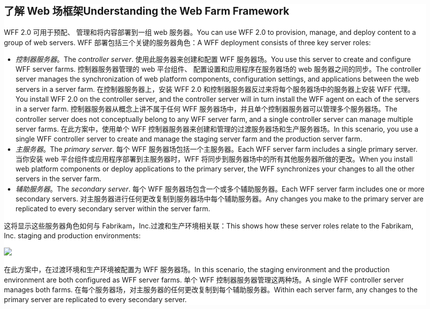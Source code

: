## <a name="understanding-the-web-farm-framework"></a><span data-ttu-id="afa4e-110">了解 Web 场框架</span><span class="sxs-lookup"><span data-stu-id="afa4e-110">Understanding the Web Farm Framework</span></span>

<span data-ttu-id="afa4e-111">WFF 2.0 可用于预配、 管理和将内容部署到一组 web 服务器。</span><span class="sxs-lookup"><span data-stu-id="afa4e-111">You can use WFF 2.0 to provision, manage, and deploy content to a group of web servers.</span></span> <span data-ttu-id="afa4e-112">WFF 部署包括三个关键的服务器角色：</span><span class="sxs-lookup"><span data-stu-id="afa4e-112">A WFF deployment consists of three key server roles:</span></span>

- <span data-ttu-id="afa4e-113">*控制器服务器*。</span><span class="sxs-lookup"><span data-stu-id="afa4e-113">The *controller server*.</span></span> <span data-ttu-id="afa4e-114">使用此服务器来创建和配置 WFF 服务器场。</span><span class="sxs-lookup"><span data-stu-id="afa4e-114">You use this server to create and configure WFF server farms.</span></span> <span data-ttu-id="afa4e-115">控制器服务器管理的 web 平台组件、 配置设置和应用程序在服务器场的 web 服务器之间的同步。</span><span class="sxs-lookup"><span data-stu-id="afa4e-115">The controller server manages the synchronization of web platform components, configuration settings, and applications between the web servers in a server farm.</span></span> <span data-ttu-id="afa4e-116">在控制器服务器上，安装 WFF 2.0 和控制器服务器反过来将每个服务器场中的服务器上安装 WFF 代理。</span><span class="sxs-lookup"><span data-stu-id="afa4e-116">You install WFF 2.0 on the controller server, and the controller server will in turn install the WFF agent on each of the servers in a server farm.</span></span> <span data-ttu-id="afa4e-117">控制器服务器从概念上讲不属于任何 WFF 服务器场中，并且单个控制器服务器可以管理多个服务器场。</span><span class="sxs-lookup"><span data-stu-id="afa4e-117">The controller server does not conceptually belong to any WFF server farm, and a single controller server can manage multiple server farms.</span></span> <span data-ttu-id="afa4e-118">在此方案中，使用单个 WFF 控制器服务器来创建和管理的过渡服务器场和生产服务器场。</span><span class="sxs-lookup"><span data-stu-id="afa4e-118">In this scenario, you use a single WFF controller server to create and manage the staging server farm and the production server farm.</span></span>
- <span data-ttu-id="afa4e-119">*主服务器*。</span><span class="sxs-lookup"><span data-stu-id="afa4e-119">The *primary server*.</span></span> <span data-ttu-id="afa4e-120">每个 WFF 服务器场包括一个主服务器。</span><span class="sxs-lookup"><span data-stu-id="afa4e-120">Each WFF server farm includes a single primary server.</span></span> <span data-ttu-id="afa4e-121">当你安装 web 平台组件或应用程序部署到主服务器时，WFF 将同步到服务器场中的所有其他服务器所做的更改。</span><span class="sxs-lookup"><span data-stu-id="afa4e-121">When you install web platform components or deploy applications to the primary server, the WFF synchronizes your changes to all the other servers in the server farm.</span></span>
- <span data-ttu-id="afa4e-122">*辅助服务器*。</span><span class="sxs-lookup"><span data-stu-id="afa4e-122">The *secondary server*.</span></span> <span data-ttu-id="afa4e-123">每个 WFF 服务器场包含一个或多个辅助服务器。</span><span class="sxs-lookup"><span data-stu-id="afa4e-123">Each WFF server farm includes one or more secondary servers.</span></span> <span data-ttu-id="afa4e-124">对主服务器进行任何更改复制到服务器场中每个辅助服务器。</span><span class="sxs-lookup"><span data-stu-id="afa4e-124">Any changes you make to the primary server are replicated to every secondary server within the server farm.</span></span>

<span data-ttu-id="afa4e-125">这将显示这些服务器角色如何与 Fabrikam，Inc.过渡和生产环境相关联：</span><span class="sxs-lookup"><span data-stu-id="afa4e-125">This shows how these server roles relate to the Fabrikam, Inc. staging and production environments:</span></span>

![](creating-a-server-farm-with-the-web-farm-framework/_static/image1.png)

<span data-ttu-id="afa4e-126">在此方案中，在过渡环境和生产环境被配置为 WFF 服务器场。</span><span class="sxs-lookup"><span data-stu-id="afa4e-126">In this scenario, the staging environment and the production environment are both configured as WFF server farms.</span></span> <span data-ttu-id="afa4e-127">单个 WFF 控制器服务器管理这两种场。</span><span class="sxs-lookup"><span data-stu-id="afa4e-127">A single WFF controller server manages both farms.</span></span> <span data-ttu-id="afa4e-128">在每个服务器场，对主服务器的任何更改复制到每个辅助服务器。</span><span class="sxs-lookup"><span data-stu-id="afa4e-128">Within each server farm, any changes to the primary server are replicated to every secondary server.</span></span>
